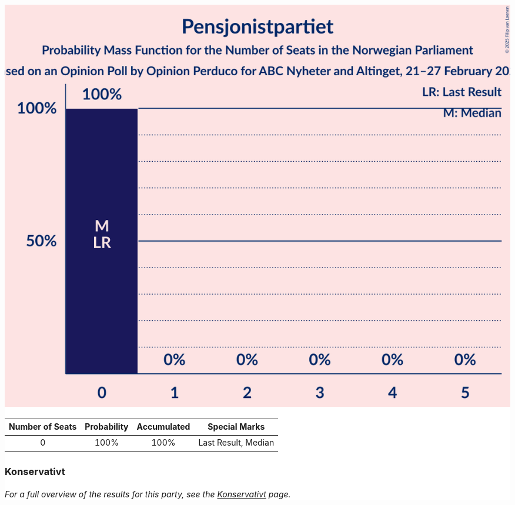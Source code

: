 ![Graph with seats probability mass function not yet produced](2023-02-27-OpinionPerduco-seats-pmf-pensjonistpartiet.png "Seats Probability Mass Function")

| Number of Seats | Probability | Accumulated | Special Marks |
|:---------------:|:-----------:|:-----------:|:-------------:|
| 0 | 100% | 100% | Last Result, Median |

### Konservativt

*For a full overview of the results for this party, see the [Konservativt](party-konservativt.html) page.*
